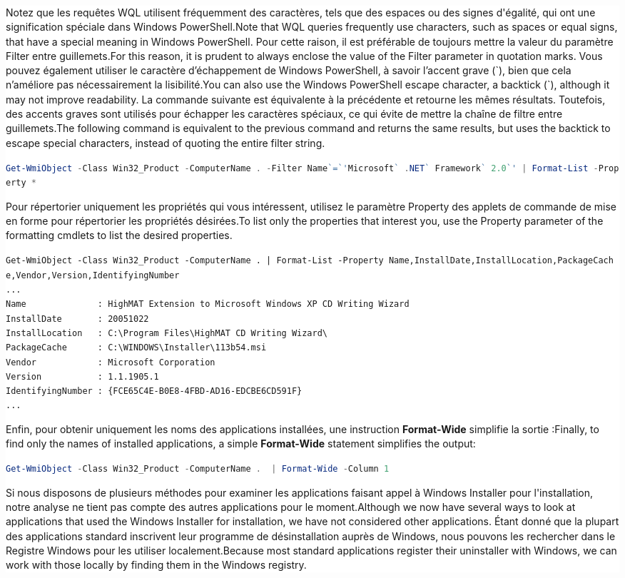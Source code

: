 <span data-ttu-id="a2fa9-116">Notez que les requêtes WQL utilisent fréquemment des caractères, tels que des espaces ou des signes d'égalité, qui ont une signification spéciale dans Windows PowerShell.</span><span class="sxs-lookup"><span data-stu-id="a2fa9-116">Note that WQL queries frequently use characters, such as spaces or equal signs, that have a special meaning in Windows PowerShell.</span></span> <span data-ttu-id="a2fa9-117">Pour cette raison, il est préférable de toujours mettre la valeur du paramètre Filter entre guillemets.</span><span class="sxs-lookup"><span data-stu-id="a2fa9-117">For this reason, it is prudent to always enclose the value of the Filter parameter in quotation marks.</span></span> <span data-ttu-id="a2fa9-118">Vous pouvez également utiliser le caractère d’échappement de Windows PowerShell, à savoir l’accent grave (\`), bien que cela n’améliore pas nécessairement la lisibilité.</span><span class="sxs-lookup"><span data-stu-id="a2fa9-118">You can also use the Windows PowerShell escape character, a backtick (\`), although it may not improve readability.</span></span> <span data-ttu-id="a2fa9-119">La commande suivante est équivalente à la précédente et retourne les mêmes résultats. Toutefois, des accents graves sont utilisés pour échapper les caractères spéciaux, ce qui évite de mettre la chaîne de filtre entre guillemets.</span><span class="sxs-lookup"><span data-stu-id="a2fa9-119">The following command is equivalent to the previous command and returns the same results, but uses the backtick to escape special characters, instead of quoting the entire filter string.</span></span>

```powershell
Get-WmiObject -Class Win32_Product -ComputerName . -Filter Name`=`'Microsoft` .NET` Framework` 2.0`' | Format-List -Property *
```

<span data-ttu-id="a2fa9-120">Pour répertorier uniquement les propriétés qui vous intéressent, utilisez le paramètre Property des applets de commande de mise en forme pour répertorier les propriétés désirées.</span><span class="sxs-lookup"><span data-stu-id="a2fa9-120">To list only the properties that interest you, use the Property parameter of the formatting cmdlets to list the desired properties.</span></span>

```
Get-WmiObject -Class Win32_Product -ComputerName . | Format-List -Property Name,InstallDate,InstallLocation,PackageCache,Vendor,Version,IdentifyingNumber
...
Name              : HighMAT Extension to Microsoft Windows XP CD Writing Wizard
InstallDate       : 20051022
InstallLocation   : C:\Program Files\HighMAT CD Writing Wizard\
PackageCache      : C:\WINDOWS\Installer\113b54.msi
Vendor            : Microsoft Corporation
Version           : 1.1.1905.1
IdentifyingNumber : {FCE65C4E-B0E8-4FBD-AD16-EDCBE6CD591F}
...
```

<span data-ttu-id="a2fa9-121">Enfin, pour obtenir uniquement les noms des applications installées, une instruction **Format-Wide** simplifie la sortie :</span><span class="sxs-lookup"><span data-stu-id="a2fa9-121">Finally, to find only the names of installed applications, a simple **Format-Wide** statement simplifies the output:</span></span>

```powershell
Get-WmiObject -Class Win32_Product -ComputerName .  | Format-Wide -Column 1
```

<span data-ttu-id="a2fa9-122">Si nous disposons de plusieurs méthodes pour examiner les applications faisant appel à Windows Installer pour l'installation, notre analyse ne tient pas compte des autres applications pour le moment.</span><span class="sxs-lookup"><span data-stu-id="a2fa9-122">Although we now have several ways to look at applications that used the Windows Installer for installation, we have not considered other applications.</span></span> <span data-ttu-id="a2fa9-123">Étant donné que la plupart des applications standard inscrivent leur programme de désinstallation auprès de Windows, nous pouvons les rechercher dans le Registre Windows pour les utiliser localement.</span><span class="sxs-lookup"><span data-stu-id="a2fa9-123">Because most standard applications register their uninstaller with Windows, we can work with those locally by finding them in the Windows registry.</span></span>
